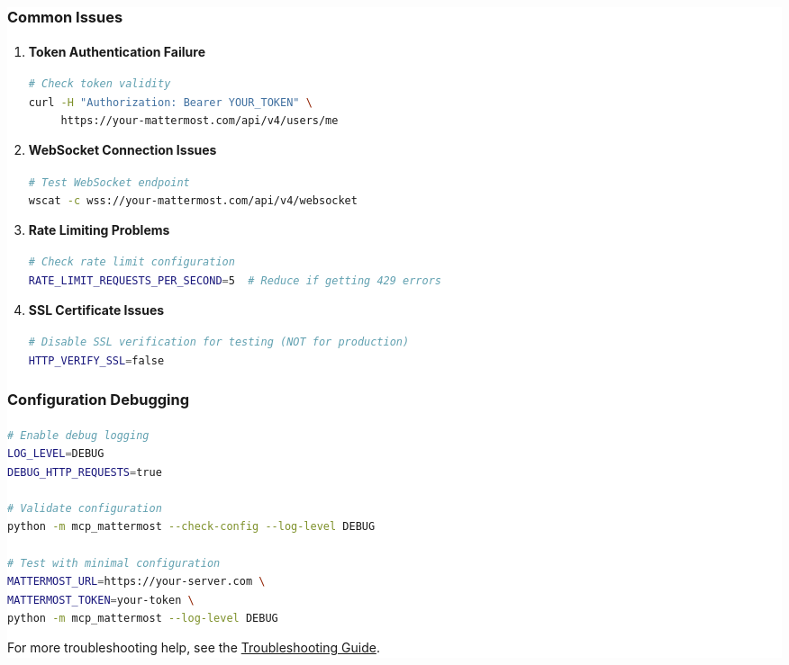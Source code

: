 ### Common Issues

1. **Token Authentication Failure**
   ```bash
   # Check token validity
   curl -H "Authorization: Bearer YOUR_TOKEN" \
        https://your-mattermost.com/api/v4/users/me
   ```

2. **WebSocket Connection Issues**
   ```bash
   # Test WebSocket endpoint
   wscat -c wss://your-mattermost.com/api/v4/websocket
   ```

3. **Rate Limiting Problems**
   ```bash
   # Check rate limit configuration
   RATE_LIMIT_REQUESTS_PER_SECOND=5  # Reduce if getting 429 errors
   ```

4. **SSL Certificate Issues**
   ```bash
   # Disable SSL verification for testing (NOT for production)
   HTTP_VERIFY_SSL=false
   ```

### Configuration Debugging

```bash
# Enable debug logging
LOG_LEVEL=DEBUG
DEBUG_HTTP_REQUESTS=true

# Validate configuration
python -m mcp_mattermost --check-config --log-level DEBUG

# Test with minimal configuration
MATTERMOST_URL=https://your-server.com \
MATTERMOST_TOKEN=your-token \
python -m mcp_mattermost --log-level DEBUG
```

For more troubleshooting help, see the [Troubleshooting Guide](troubleshooting.md).
